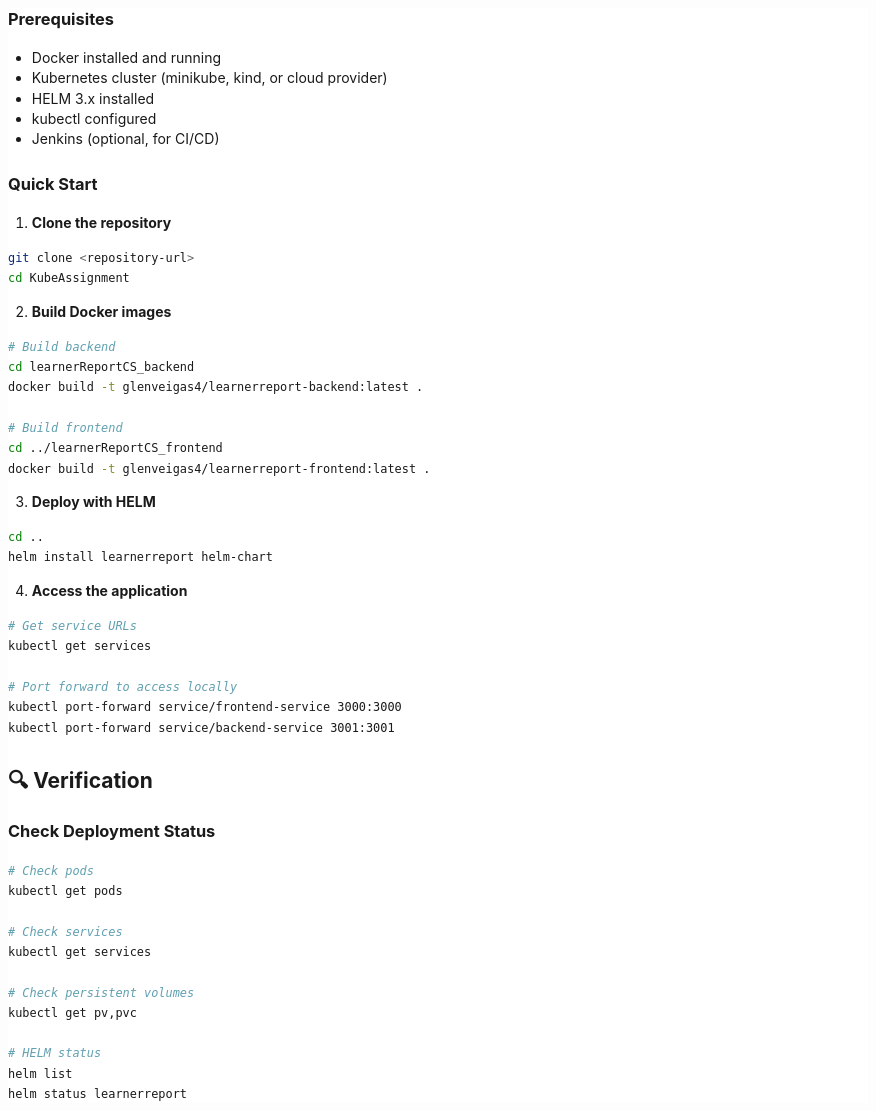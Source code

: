 ### Prerequisites

- Docker installed and running
- Kubernetes cluster (minikube, kind, or cloud provider)
- HELM 3.x installed
- kubectl configured
- Jenkins (optional, for CI/CD)

### Quick Start

1. **Clone the repository**
```bash
git clone <repository-url>
cd KubeAssignment
```

2. **Build Docker images**
```bash
# Build backend
cd learnerReportCS_backend
docker build -t glenveigas4/learnerreport-backend:latest .

# Build frontend
cd ../learnerReportCS_frontend
docker build -t glenveigas4/learnerreport-frontend:latest .
```

3. **Deploy with HELM**
```bash
cd ..
helm install learnerreport helm-chart
```

4. **Access the application**
```bash
# Get service URLs
kubectl get services

# Port forward to access locally
kubectl port-forward service/frontend-service 3000:3000
kubectl port-forward service/backend-service 3001:3001
```

## 🔍 Verification

### Check Deployment Status
```bash
# Check pods
kubectl get pods

# Check services
kubectl get services

# Check persistent volumes
kubectl get pv,pvc

# HELM status
helm list
helm status learnerreport
```
